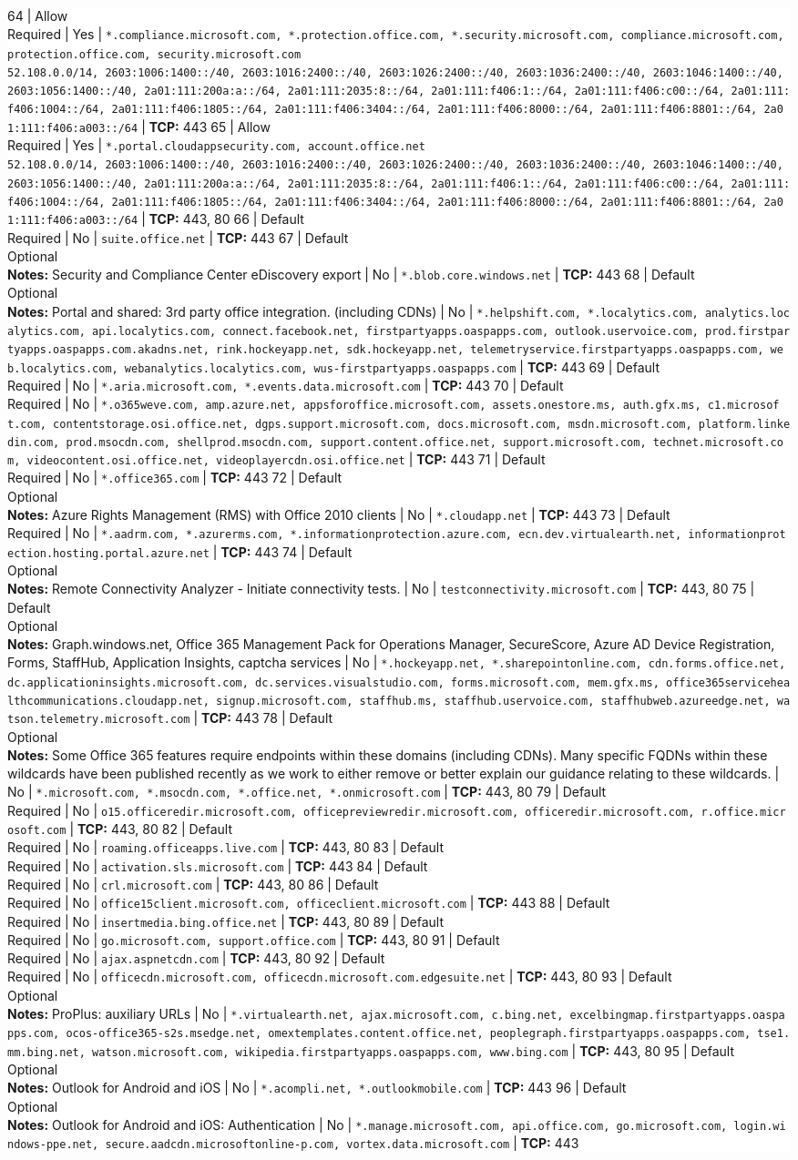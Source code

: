 64 | Allow<BR>Required | Yes | `*.compliance.microsoft.com, *.protection.office.com, *.security.microsoft.com, compliance.microsoft.com, protection.office.com, security.microsoft.com`<BR>`52.108.0.0/14, 2603:1006:1400::/40, 2603:1016:2400::/40, 2603:1026:2400::/40, 2603:1036:2400::/40, 2603:1046:1400::/40, 2603:1056:1400::/40, 2a01:111:200a:a::/64, 2a01:111:2035:8::/64, 2a01:111:f406:1::/64, 2a01:111:f406:c00::/64, 2a01:111:f406:1004::/64, 2a01:111:f406:1805::/64, 2a01:111:f406:3404::/64, 2a01:111:f406:8000::/64, 2a01:111:f406:8801::/64, 2a01:111:f406:a003::/64` | **TCP:** 443
65 | Allow<BR>Required | Yes | `*.portal.cloudappsecurity.com, account.office.net`<BR>`52.108.0.0/14, 2603:1006:1400::/40, 2603:1016:2400::/40, 2603:1026:2400::/40, 2603:1036:2400::/40, 2603:1046:1400::/40, 2603:1056:1400::/40, 2a01:111:200a:a::/64, 2a01:111:2035:8::/64, 2a01:111:f406:1::/64, 2a01:111:f406:c00::/64, 2a01:111:f406:1004::/64, 2a01:111:f406:1805::/64, 2a01:111:f406:3404::/64, 2a01:111:f406:8000::/64, 2a01:111:f406:8801::/64, 2a01:111:f406:a003::/64` | **TCP:** 443, 80
66 | Default<BR>Required | No | `suite.office.net` | **TCP:** 443
67 | Default<BR>Optional<BR>**Notes:** Security and Compliance Center eDiscovery export | No | `*.blob.core.windows.net` | **TCP:** 443
68 | Default<BR>Optional<BR>**Notes:** Portal and shared: 3rd party office integration. (including CDNs) | No | `*.helpshift.com, *.localytics.com, analytics.localytics.com, api.localytics.com, connect.facebook.net, firstpartyapps.oaspapps.com, outlook.uservoice.com, prod.firstpartyapps.oaspapps.com.akadns.net, rink.hockeyapp.net, sdk.hockeyapp.net, telemetryservice.firstpartyapps.oaspapps.com, web.localytics.com, webanalytics.localytics.com, wus-firstpartyapps.oaspapps.com` | **TCP:** 443
69 | Default<BR>Required | No | `*.aria.microsoft.com, *.events.data.microsoft.com` | **TCP:** 443
70 | Default<BR>Required | No | `*.o365weve.com, amp.azure.net, appsforoffice.microsoft.com, assets.onestore.ms, auth.gfx.ms, c1.microsoft.com, contentstorage.osi.office.net, dgps.support.microsoft.com, docs.microsoft.com, msdn.microsoft.com, platform.linkedin.com, prod.msocdn.com, shellprod.msocdn.com, support.content.office.net, support.microsoft.com, technet.microsoft.com, videocontent.osi.office.net, videoplayercdn.osi.office.net` | **TCP:** 443
71 | Default<BR>Required | No | `*.office365.com` | **TCP:** 443
72 | Default<BR>Optional<BR>**Notes:** Azure Rights Management (RMS) with Office 2010 clients | No | `*.cloudapp.net` | **TCP:** 443
73 | Default<BR>Required | No | `*.aadrm.com, *.azurerms.com, *.informationprotection.azure.com, ecn.dev.virtualearth.net, informationprotection.hosting.portal.azure.net` | **TCP:** 443
74 | Default<BR>Optional<BR>**Notes:** Remote Connectivity Analyzer - Initiate connectivity tests. | No | `testconnectivity.microsoft.com` | **TCP:** 443, 80
75 | Default<BR>Optional<BR>**Notes:** Graph.windows.net, Office 365 Management Pack for Operations Manager, SecureScore, Azure AD Device Registration, Forms, StaffHub, Application Insights, captcha services | No | `*.hockeyapp.net, *.sharepointonline.com, cdn.forms.office.net, dc.applicationinsights.microsoft.com, dc.services.visualstudio.com, forms.microsoft.com, mem.gfx.ms, office365servicehealthcommunications.cloudapp.net, signup.microsoft.com, staffhub.ms, staffhub.uservoice.com, staffhubweb.azureedge.net, watson.telemetry.microsoft.com` | **TCP:** 443
78 | Default<BR>Optional<BR>**Notes:** Some Office 365 features require endpoints within these domains (including CDNs). Many specific FQDNs within these wildcards have been published recently as we work to either remove or better explain our guidance relating to these wildcards. | No | `*.microsoft.com, *.msocdn.com, *.office.net, *.onmicrosoft.com` | **TCP:** 443, 80
79 | Default<BR>Required | No | `o15.officeredir.microsoft.com, officepreviewredir.microsoft.com, officeredir.microsoft.com, r.office.microsoft.com` | **TCP:** 443, 80
82 | Default<BR>Required | No | `roaming.officeapps.live.com` | **TCP:** 443, 80
83 | Default<BR>Required | No | `activation.sls.microsoft.com` | **TCP:** 443
84 | Default<BR>Required | No | `crl.microsoft.com` | **TCP:** 443, 80
86 | Default<BR>Required | No | `office15client.microsoft.com, officeclient.microsoft.com` | **TCP:** 443
88 | Default<BR>Required | No | `insertmedia.bing.office.net` | **TCP:** 443, 80
89 | Default<BR>Required | No | `go.microsoft.com, support.office.com` | **TCP:** 443, 80
91 | Default<BR>Required | No | `ajax.aspnetcdn.com` | **TCP:** 443, 80
92 | Default<BR>Required | No | `officecdn.microsoft.com, officecdn.microsoft.com.edgesuite.net` | **TCP:** 443, 80
93 | Default<BR>Optional<BR>**Notes:** ProPlus: auxiliary URLs | No | `*.virtualearth.net, ajax.microsoft.com, c.bing.net, excelbingmap.firstpartyapps.oaspapps.com, ocos-office365-s2s.msedge.net, omextemplates.content.office.net, peoplegraph.firstpartyapps.oaspapps.com, tse1.mm.bing.net, watson.microsoft.com, wikipedia.firstpartyapps.oaspapps.com, www.bing.com` | **TCP:** 443, 80
95 | Default<BR>Optional<BR>**Notes:** Outlook for Android and iOS | No | `*.acompli.net, *.outlookmobile.com` | **TCP:** 443
96 | Default<BR>Optional<BR>**Notes:** Outlook for Android and iOS: Authentication | No | `*.manage.microsoft.com, api.office.com, go.microsoft.com, login.windows-ppe.net, secure.aadcdn.microsoftonline-p.com, vortex.data.microsoft.com` | **TCP:** 443